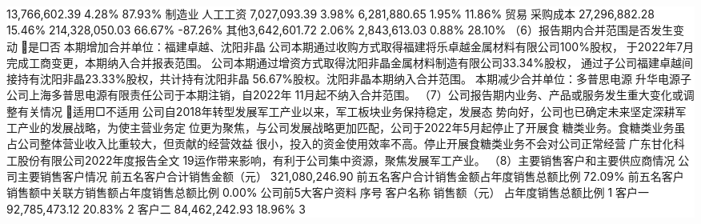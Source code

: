 13,766,602.39
4.28%
87.93%
制造业
人工工资
7,027,093.39
3.98%
6,281,880.65
1.95%
11.86%
贸易
采购成本
27,296,882.28
15.46%
214,328,050.03
66.67%
-87.26%
其他3,642,601.72
2.06%
2,843,613.03
0.88%
28.10%
（6）报告期内合并范围是否发生变动
是□否
本期增加合并单位：福建卓越、沈阳非晶
公司本期通过收购方式取得福建将乐卓越金属材料有限公司100%股权，
于2022年7月完成工商变更，本期纳入合并报表范围。
公司本期通过增资方式取得沈阳非晶金属材料制造有限公司33.34%股权，
通过子公司福建卓越间接持有沈阳非晶23.33%股权，共计持有沈阳非晶
56.67%股权。沈阳非晶本期纳入合并范围。
本期减少合并单位：多普思电源
升华电源子公司上海多普思电源有限责任公司于本期注销，自2022年
11月起不纳入合并范围。
（7）公司报告期内业务、产品或服务发生重大变化或调整有关情况
适用□不适用
公司自2018年转型发展军工产业以来，军工板块业务保持稳定，发展态
势向好，公司也已确定未来坚定深耕军工产业的发展战略，为使主营业务定
位更为聚焦，与公司发展战略更加匹配，公司于2022年5月起停止了开展食
糖类业务。食糖类业务虽占公司整体营业收入比重较大，但贡献的经营效益
很小，投入的资金使用效率不高。停止开展食糖类业务不会对公司正常经营
广东甘化科工股份有限公司2022年度报告全文
19运作带来影响，有利于公司集中资源，聚焦发展军工产业。
（8）主要销售客户和主要供应商情况
公司主要销售客户情况
前五名客户合计销售金额（元）
321,080,246.90
前五名客户合计销售金额占年度销售总额比例
72.09%
前五名客户销售额中关联方销售额占年度销售总额比例
0.00%
公司前5大客户资料
序号
客户名称
销售额（元）
占年度销售总额比例
1
客户一
92,785,473.12
20.83%
2
客户二
84,462,242.93
18.96%
3